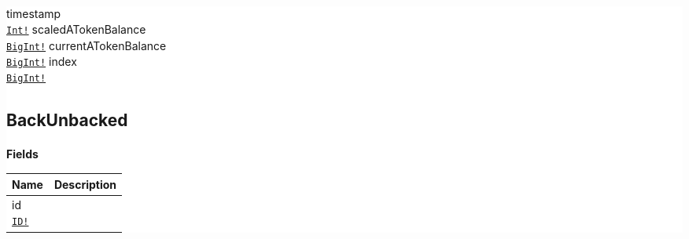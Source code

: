 </td>
</tr>
<tr>
<td>
timestamp<br />
<a href="/docs/Arbitrum-v3/scalars#int"><code>Int!</code></a>
</td>
<td>

</td>
</tr>
<tr>
<td>
scaledATokenBalance<br />
<a href="/docs/Arbitrum-v3/scalars#bigint"><code>BigInt!</code></a>
</td>
<td>

</td>
</tr>
<tr>
<td>
currentATokenBalance<br />
<a href="/docs/Arbitrum-v3/scalars#bigint"><code>BigInt!</code></a>
</td>
<td>

</td>
</tr>
<tr>
<td>
index<br />
<a href="/docs/Arbitrum-v3/scalars#bigint"><code>BigInt!</code></a>
</td>
<td>

</td>
</tr>
</tbody>
</table>

## BackUnbacked



<p style={{ marginBottom: "0.4em" }}><strong>Fields</strong></p>

<table>
<thead><tr><th>Name</th><th>Description</th></tr></thead>
<tbody>
<tr>
<td>
id<br />
<a href="/docs/Arbitrum-v3/scalars#id"><code>ID!</code></a>
</td>
<td>
